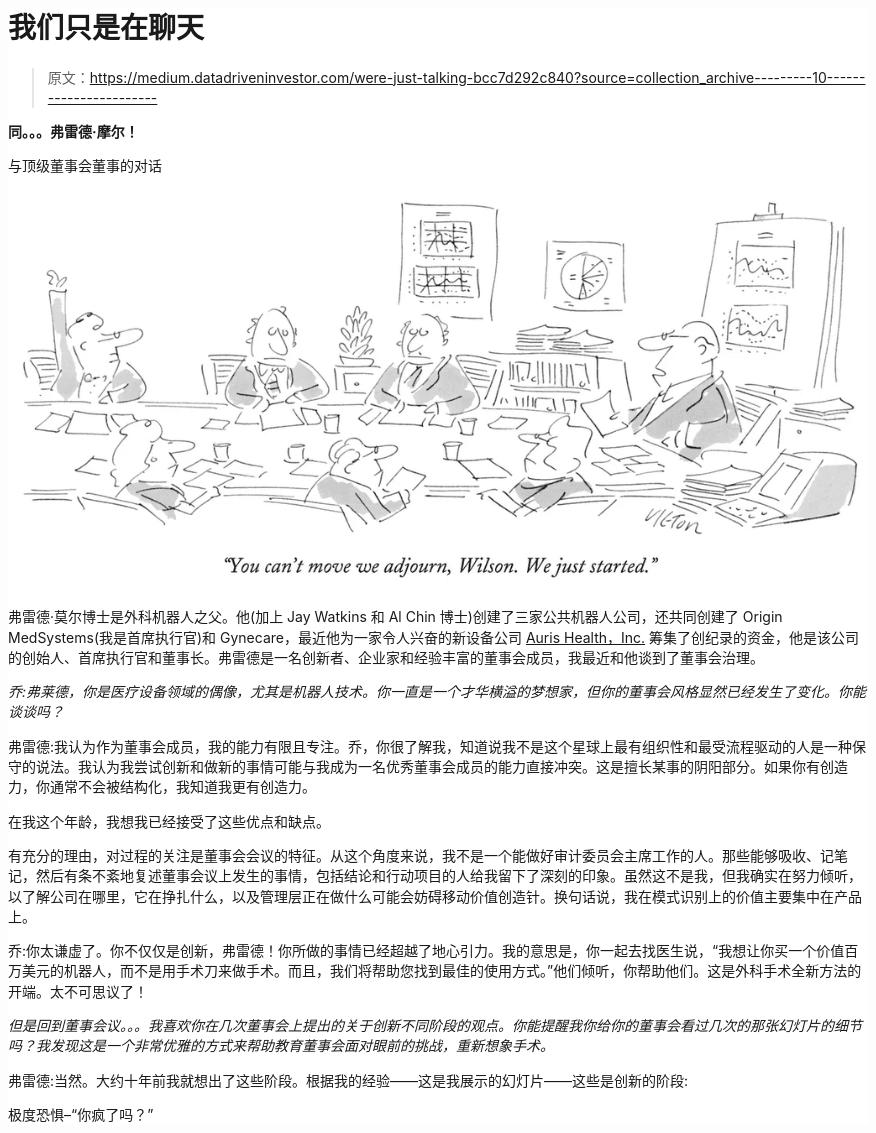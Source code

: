 # 我们只是在聊天

> 原文：<https://medium.datadriveninvestor.com/were-just-talking-bcc7d292c840?source=collection_archive---------10----------------------->

**同。。。弗雷德·摩尔！**

与顶级董事会董事的对话

![](img/fdf4c5e93bad8e7b4a055a122c8de7eb.png)

弗雷德·莫尔博士是外科机器人之父。他(加上 Jay Watkins 和 Al Chin 博士)创建了三家公共机器人公司，还共同创建了 Origin MedSystems(我是首席执行官)和 Gynecare，最近他为一家令人兴奋的新设备公司 [Auris Health，Inc.](https://www.aurishealth.com/) 筹集了创纪录的资金，他是该公司的创始人、首席执行官和董事长。弗雷德是一名创新者、企业家和经验丰富的董事会成员，我最近和他谈到了董事会治理。

*乔:弗莱德，你是医疗设备领域的偶像，尤其是机器人技术。你一直是一个才华横溢的梦想家，但你的董事会风格显然已经发生了变化。你能谈谈吗？*

弗雷德:我认为作为董事会成员，我的能力有限且专注。乔，你很了解我，知道说我不是这个星球上最有组织性和最受流程驱动的人是一种保守的说法。我认为我尝试创新和做新的事情可能与我成为一名优秀董事会成员的能力直接冲突。这是擅长某事的阴阳部分。如果你有创造力，你通常不会被结构化，我知道我更有创造力。

在我这个年龄，我想我已经接受了这些优点和缺点。

有充分的理由，对过程的关注是董事会会议的特征。从这个角度来说，我不是一个能做好审计委员会主席工作的人。那些能够吸收、记笔记，然后有条不紊地复述董事会议上发生的事情，包括结论和行动项目的人给我留下了深刻的印象。虽然这不是我，但我确实在努力倾听，以了解公司在哪里，它在挣扎什么，以及管理层正在做什么可能会妨碍移动价值创造针。换句话说，我在模式识别上的价值主要集中在产品上。

乔:你太谦虚了。你不仅仅是创新，弗雷德！你所做的事情已经超越了地心引力。我的意思是，你一起去找医生说，“我想让你买一个价值百万美元的机器人，而不是用手术刀来做手术。而且，我们将帮助您找到最佳的使用方式。”他们倾听，你帮助他们。这是外科手术全新方法的开端。太不可思议了！

*但是回到董事会议。。。我喜欢你在几次董事会上提出的关于创新不同阶段的观点。你能提醒我你给你的董事会看过几次的那张幻灯片的细节吗？我发现这是一个非常优雅的方式来帮助教育董事会面对眼前的挑战，重新想象手术。*

弗雷德:当然。大约十年前我就想出了这些阶段。根据我的经验——这是我展示的幻灯片——这些是创新的阶段:

极度恐惧–“你疯了吗？”
